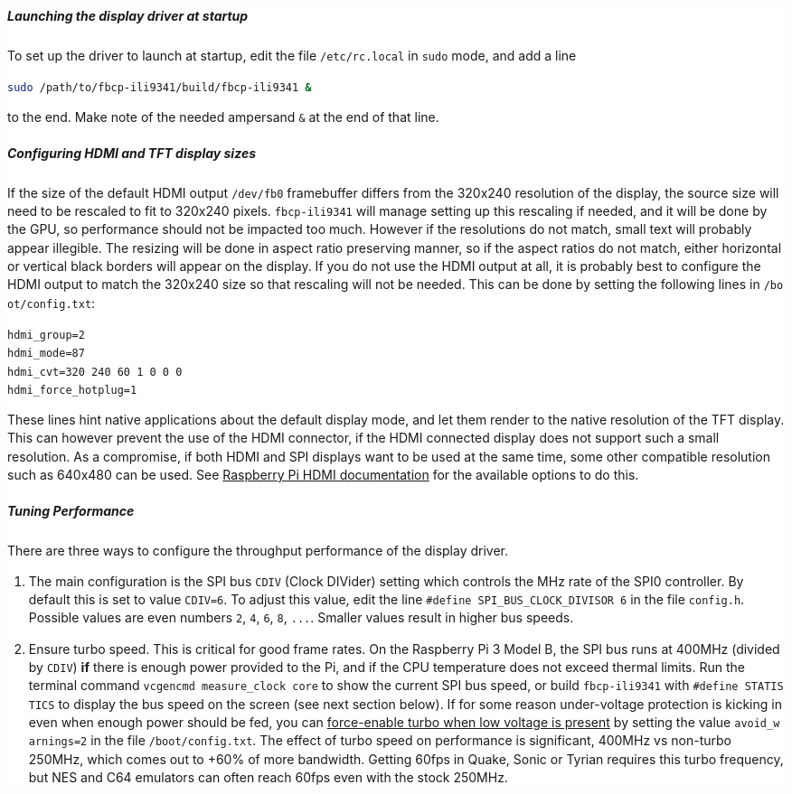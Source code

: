 ##### Launching the display driver at startup

To set up the driver to launch at startup, edit the file `/etc/rc.local` in `sudo` mode, and add a line

```bash
sudo /path/to/fbcp-ili9341/build/fbcp-ili9341 &
````

to the end. Make note of the needed ampersand `&` at the end of that line.

##### Configuring HDMI and TFT display sizes

If the size of the default HDMI output `/dev/fb0` framebuffer differs from the 320x240 resolution of the display, the source size will need to be rescaled to fit to 320x240 pixels. `fbcp-ili9341` will manage setting up this rescaling if needed, and it will be done by the GPU, so performance should not be impacted too much. However if the resolutions do not match, small text will probably appear illegible. The resizing will be done in aspect ratio preserving manner, so if the aspect ratios do not match, either horizontal or vertical black borders will appear on the display. If you do not use the HDMI output at all, it is probably best to configure the HDMI output to match the 320x240 size so that rescaling will not be needed. This can be done by setting the following lines in `/boot/config.txt`:

```
hdmi_group=2
hdmi_mode=87
hdmi_cvt=320 240 60 1 0 0 0
hdmi_force_hotplug=1
```

These lines hint native applications about the default display mode, and let them render to the native resolution of the TFT display. This can however prevent the use of the HDMI connector, if the HDMI connected display does not support such a small resolution. As a compromise, if both HDMI and SPI displays want to be used at the same time, some other compatible resolution such as 640x480 can be used. See [Raspberry Pi HDMI documentation](https://www.raspberrypi.org/documentation/configuration/config-txt/video.md) for the available options to do this.

##### Tuning Performance

There are three ways to configure the throughput performance of the display driver.

1. The main configuration is the SPI bus `CDIV` (Clock DIVider) setting which controls the MHz rate of the SPI0 controller. By default this is set to value `CDIV=6`. To adjust this value, edit the line `#define SPI_BUS_CLOCK_DIVISOR 6` in the file `config.h`. Possible values are even numbers `2`, `4`, `6`, `8`, `...`. Smaller values result in higher bus speeds.

2. Ensure turbo speed. This is critical for good frame rates. On the Raspberry Pi 3 Model B, the SPI bus runs at 400MHz (divided by `CDIV`) **if** there is enough power provided to the Pi, and if the CPU temperature does not exceed thermal limits. Run the terminal command `vcgencmd measure_clock core` to show the current SPI bus speed, or build `fbcp-ili9341` with `#define STATISTICS` to display the bus speed on the screen (see next section below). If for some reason under-voltage protection is kicking in even when enough power should be fed, you can [force-enable turbo when low voltage is present](https://www.raspberrypi.org/forums/viewtopic.php?f=29&t=82373) by setting the value `avoid_warnings=2` in the file `/boot/config.txt`. The effect of turbo speed on performance is significant, 400MHz vs non-turbo 250MHz, which comes out to +60% of more bandwidth. Getting 60fps in Quake, Sonic or Tyrian requires this turbo frequency, but NES and C64 emulators can often reach 60fps even with the stock 250MHz.
